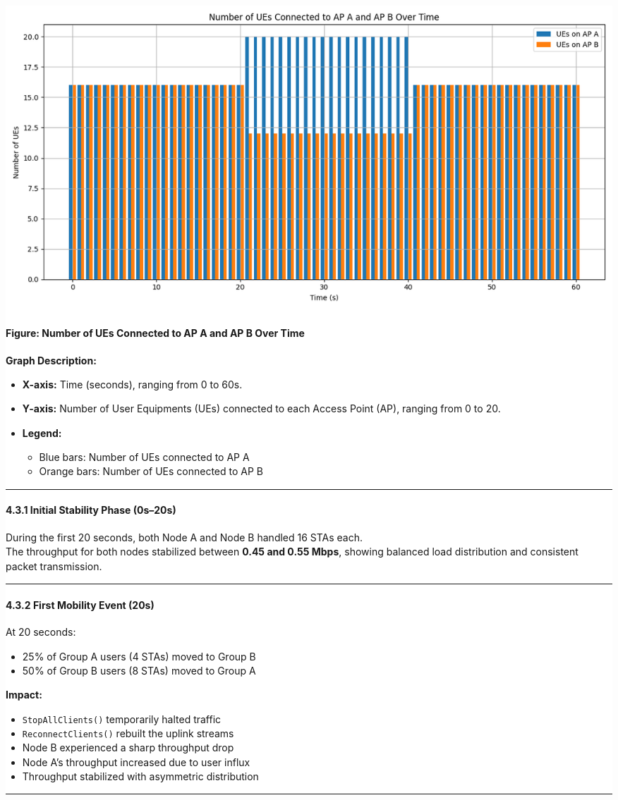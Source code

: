 ![alt text](image-5.png)

#### Figure: Number of UEs Connected to AP A and AP B Over Time
**Graph Description:**
- **X-axis:** Time (seconds), ranging from 0 to 60s.

- **Y-axis:** Number of User Equipments (UEs) connected to each Access Point (AP), ranging from 0 to 20.

- **Legend:**
  - Blue bars: Number of UEs connected to AP A
  - Orange bars: Number of UEs connected to AP B


---

#### 4.3.1 Initial Stability Phase (0s–20s)

During the first 20 seconds, both Node A and Node B handled 16 STAs each.  
The throughput for both nodes stabilized between **0.45 and 0.55 Mbps**, showing balanced load distribution and consistent packet transmission.

---

#### 4.3.2 First Mobility Event (20s)

At 20 seconds:
- 25% of Group A users (4 STAs) moved to Group B
- 50% of Group B users (8 STAs) moved to Group A

**Impact:**
- `StopAllClients()` temporarily halted traffic
- `ReconnectClients()` rebuilt the uplink streams
- Node B experienced a sharp throughput drop
- Node A’s throughput increased due to user influx
- Throughput stabilized with asymmetric distribution

---